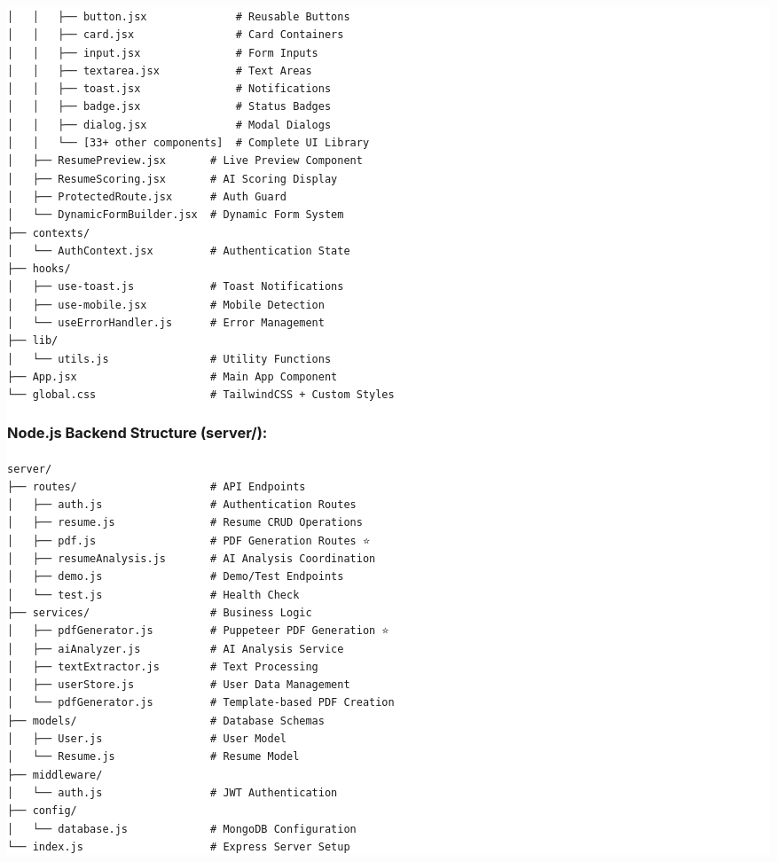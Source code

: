 ```
│   │   ├── button.jsx              # Reusable Buttons
│   │   ├── card.jsx                # Card Containers
│   │   ├── input.jsx               # Form Inputs
│   │   ├── textarea.jsx            # Text Areas
│   │   ├── toast.jsx               # Notifications
│   │   ├── badge.jsx               # Status Badges
│   │   ├── dialog.jsx              # Modal Dialogs
│   │   └── [33+ other components]  # Complete UI Library
│   ├── ResumePreview.jsx       # Live Preview Component
│   ├── ResumeScoring.jsx       # AI Scoring Display
│   ├── ProtectedRoute.jsx      # Auth Guard
│   └── DynamicFormBuilder.jsx  # Dynamic Form System
├── contexts/
│   └── AuthContext.jsx         # Authentication State
├── hooks/
│   ├── use-toast.js            # Toast Notifications
│   ├── use-mobile.jsx          # Mobile Detection
│   └── useErrorHandler.js      # Error Management
├── lib/
│   └── utils.js                # Utility Functions
├── App.jsx                     # Main App Component
└── global.css                  # TailwindCSS + Custom Styles
```

### **Node.js Backend Structure (server/):**

```
server/
├── routes/                     # API Endpoints
│   ├── auth.js                 # Authentication Routes
│   ├── resume.js               # Resume CRUD Operations
│   ├── pdf.js                  # PDF Generation Routes ⭐
│   ├── resumeAnalysis.js       # AI Analysis Coordination
│   ├── demo.js                 # Demo/Test Endpoints
│   └── test.js                 # Health Check
├── services/                   # Business Logic
│   ├── pdfGenerator.js         # Puppeteer PDF Generation ⭐
│   ├── aiAnalyzer.js           # AI Analysis Service
│   ├── textExtractor.js        # Text Processing
│   ├── userStore.js            # User Data Management
│   └── pdfGenerator.js         # Template-based PDF Creation
├── models/                     # Database Schemas
│   ├── User.js                 # User Model
│   └── Resume.js               # Resume Model
├── middleware/
│   └── auth.js                 # JWT Authentication
├── config/
│   └── database.js             # MongoDB Configuration
└── index.js                    # Express Server Setup
```

